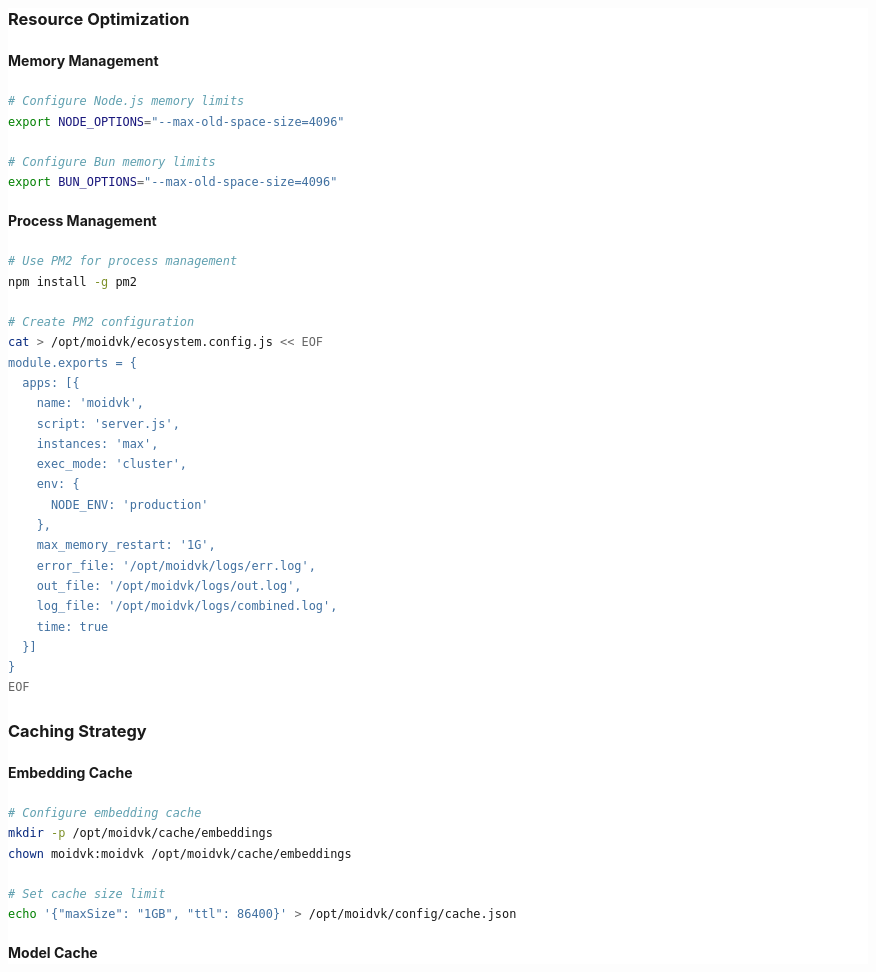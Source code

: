### Resource Optimization

#### Memory Management

```bash
# Configure Node.js memory limits
export NODE_OPTIONS="--max-old-space-size=4096"

# Configure Bun memory limits
export BUN_OPTIONS="--max-old-space-size=4096"
```

#### Process Management

```bash
# Use PM2 for process management
npm install -g pm2

# Create PM2 configuration
cat > /opt/moidvk/ecosystem.config.js << EOF
module.exports = {
  apps: [{
    name: 'moidvk',
    script: 'server.js',
    instances: 'max',
    exec_mode: 'cluster',
    env: {
      NODE_ENV: 'production'
    },
    max_memory_restart: '1G',
    error_file: '/opt/moidvk/logs/err.log',
    out_file: '/opt/moidvk/logs/out.log',
    log_file: '/opt/moidvk/logs/combined.log',
    time: true
  }]
}
EOF
```

### Caching Strategy

#### Embedding Cache

```bash
# Configure embedding cache
mkdir -p /opt/moidvk/cache/embeddings
chown moidvk:moidvk /opt/moidvk/cache/embeddings

# Set cache size limit
echo '{"maxSize": "1GB", "ttl": 86400}' > /opt/moidvk/config/cache.json
```

#### Model Cache
